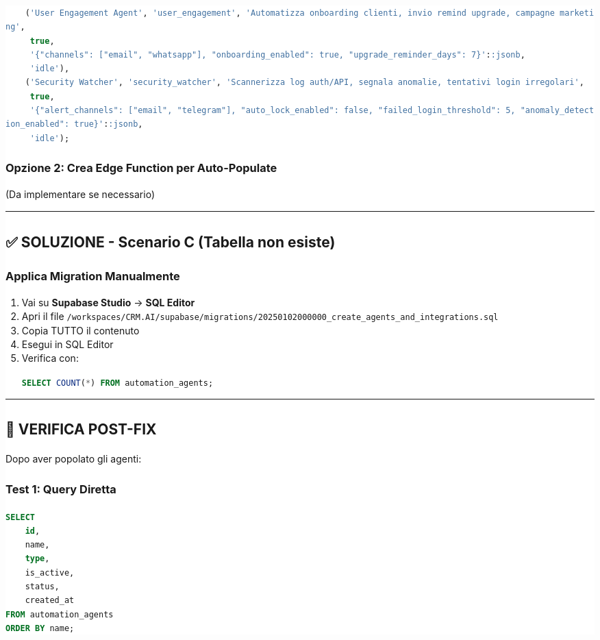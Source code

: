 ```sql
    ('User Engagement Agent', 'user_engagement', 'Automatizza onboarding clienti, invio remind upgrade, campagne marketing',
     true,
     '{"channels": ["email", "whatsapp"], "onboarding_enabled": true, "upgrade_reminder_days": 7}'::jsonb,
     'idle'),
    ('Security Watcher', 'security_watcher', 'Scannerizza log auth/API, segnala anomalie, tentativi login irregolari',
     true,
     '{"alert_channels": ["email", "telegram"], "auto_lock_enabled": false, "failed_login_threshold": 5, "anomaly_detection_enabled": true}'::jsonb,
     'idle');
```

### Opzione 2: Crea Edge Function per Auto-Populate

(Da implementare se necessario)

---

## ✅ SOLUZIONE - Scenario C (Tabella non esiste)

### Applica Migration Manualmente

1. Vai su **Supabase Studio** → **SQL Editor**
2. Apri il file `/workspaces/CRM.AI/supabase/migrations/20250102000000_create_agents_and_integrations.sql`
3. Copia TUTTO il contenuto
4. Esegui in SQL Editor
5. Verifica con:
   ```sql
   SELECT COUNT(*) FROM automation_agents;
   ```

---

## 🧪 VERIFICA POST-FIX

Dopo aver popolato gli agenti:

### Test 1: Query Diretta
```sql
SELECT 
    id,
    name,
    type,
    is_active,
    status,
    created_at
FROM automation_agents
ORDER BY name;
```
